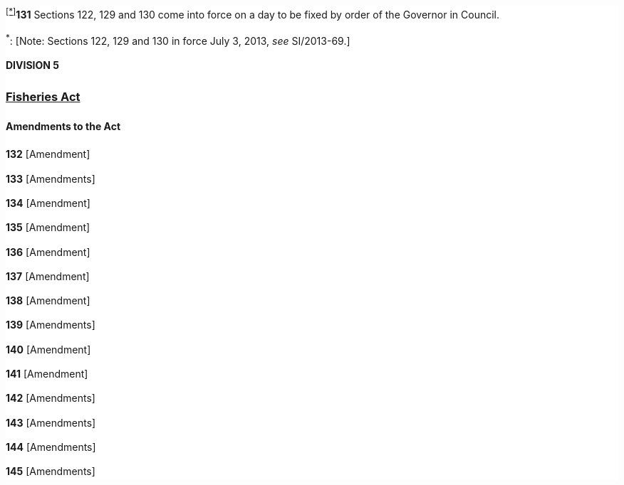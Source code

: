 <sup><a href='#fn_Ind65D1_hq_12858'>[*]</a></sup>**131** Sections 122, 129 and 130 come into force on a day to be fixed by order of the Governor in Council.

<a name='fn_Ind65D1_hq_12858'><sup>*</sup></a>: [Note: Sections 122, 129 and 130 in force July 3, 2013, *see* SI/2013-69.]<br />




**DIVISION 5** 
### [Fisheries Act](/en/Acts/Revised%20Statutes%20of%20Canada/F/F-14.md)



#### Amendments to the Act


**132** [Amendment]



**133** [Amendments]



**134** [Amendment]



**135** [Amendment]



**136** [Amendment]



**137** [Amendment]



**138** [Amendment]



**139** [Amendments]



**140** [Amendment]



**141** [Amendment]



**142** [Amendments]



**143** [Amendments]



**144** [Amendments]



**145** [Amendments]
